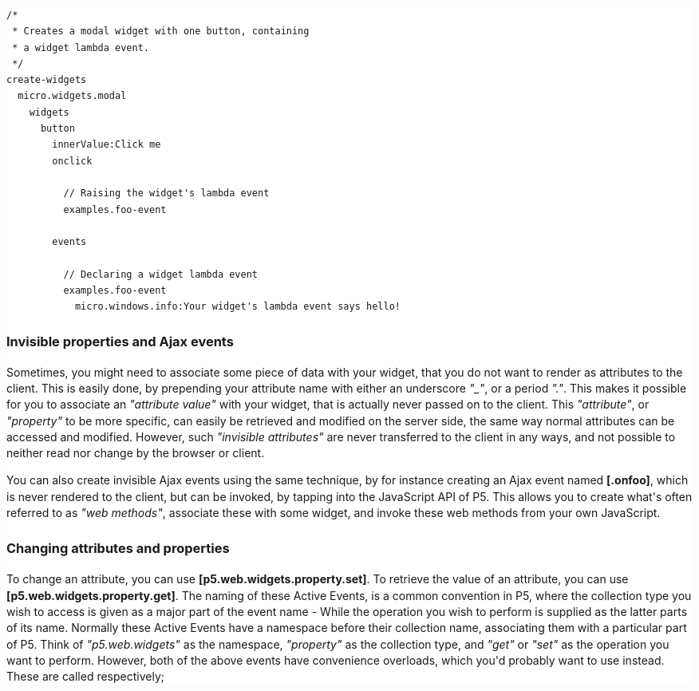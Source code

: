 ```hyperlambda-snippet
/*
 * Creates a modal widget with one button, containing
 * a widget lambda event.
 */
create-widgets
  micro.widgets.modal
    widgets
      button
        innerValue:Click me
        onclick

          // Raising the widget's lambda event
          examples.foo-event

        events

          // Declaring a widget lambda event
          examples.foo-event
            micro.windows.info:Your widget's lambda event says hello!
```

### Invisible properties and Ajax events

Sometimes, you might need to associate some piece of data with your widget, that you do not want to render as attributes to the client. 
This is easily done, by prepending your attribute name with either an underscore *"\_"*, or a period *"."*. This makes it possible for 
you to associate an *"attribute value"* with your widget, that is actually never passed on to the client. This *"attribute"*, or *"property"* 
to be more specific, can easily be retrieved and modified on the server side, the same way normal attributes can be accessed and modified. 
However, such *"invisible attributes"* are never transferred to the client in any ways, and not possible to neither read nor change by the 
browser or client.

You can also create invisible Ajax events using the same technique, by for instance creating an Ajax event named **[.onfoo]**, which is never 
rendered to the client, but can be invoked, by tapping into the JavaScript API of P5. This allows you to create what's often referred to 
as *"web methods"*, associate these with some widget, and invoke these web methods from your own JavaScript.

### Changing attributes and properties

To change an attribute, you can use **[p5.web.widgets.property.set]**. To retrieve the value of an attribute, you can 
use **[p5.web.widgets.property.get]**. The naming of these Active Events, is a common convention in P5, where the collection type you wish 
to access is given as a major part of the event name - While the operation you wish to perform is supplied as the latter parts of its name. 
Normally these Active Events have a namespace before their collection name, associating them with a particular part of P5. Think 
of *"p5.web.widgets"* as the namespace, *"property"* as the collection type, and *"get"* or *"set"* as the operation you want to perform. 
However, both of the above events have convenience overloads, which you'd probably want to use instead. These are called respectively;
